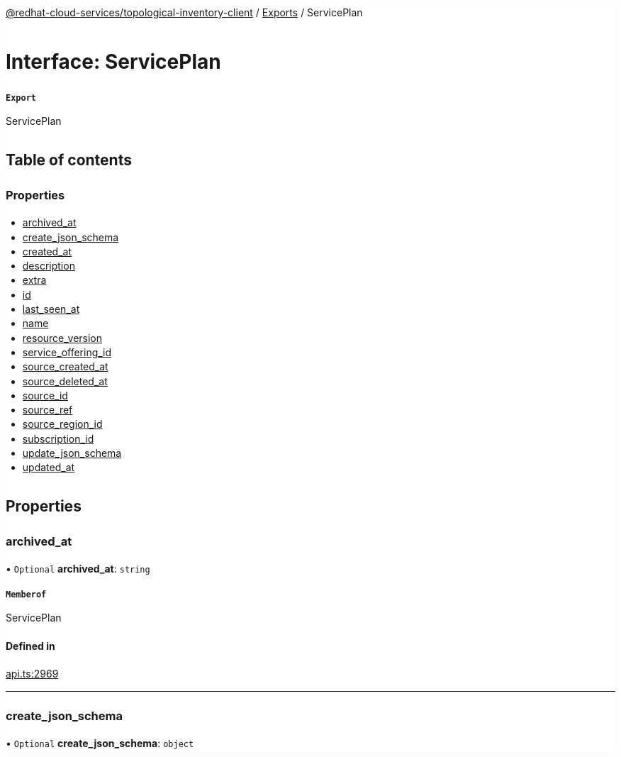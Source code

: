 [@redhat-cloud-services/topological-inventory-client](../README.md) / [Exports](../modules.md) / ServicePlan

# Interface: ServicePlan

**`Export`**

ServicePlan

## Table of contents

### Properties

- [archived\_at](ServicePlan.md#archived_at)
- [create\_json\_schema](ServicePlan.md#create_json_schema)
- [created\_at](ServicePlan.md#created_at)
- [description](ServicePlan.md#description)
- [extra](ServicePlan.md#extra)
- [id](ServicePlan.md#id)
- [last\_seen\_at](ServicePlan.md#last_seen_at)
- [name](ServicePlan.md#name)
- [resource\_version](ServicePlan.md#resource_version)
- [service\_offering\_id](ServicePlan.md#service_offering_id)
- [source\_created\_at](ServicePlan.md#source_created_at)
- [source\_deleted\_at](ServicePlan.md#source_deleted_at)
- [source\_id](ServicePlan.md#source_id)
- [source\_ref](ServicePlan.md#source_ref)
- [source\_region\_id](ServicePlan.md#source_region_id)
- [subscription\_id](ServicePlan.md#subscription_id)
- [update\_json\_schema](ServicePlan.md#update_json_schema)
- [updated\_at](ServicePlan.md#updated_at)

## Properties

### archived\_at

• `Optional` **archived\_at**: `string`

**`Memberof`**

ServicePlan

#### Defined in

[api.ts:2969](https://github.com/RedHatInsights/javascript-clients/blob/main/packages/topological-inventory/api.ts#L2969)

___

### create\_json\_schema

• `Optional` **create\_json\_schema**: `object`
